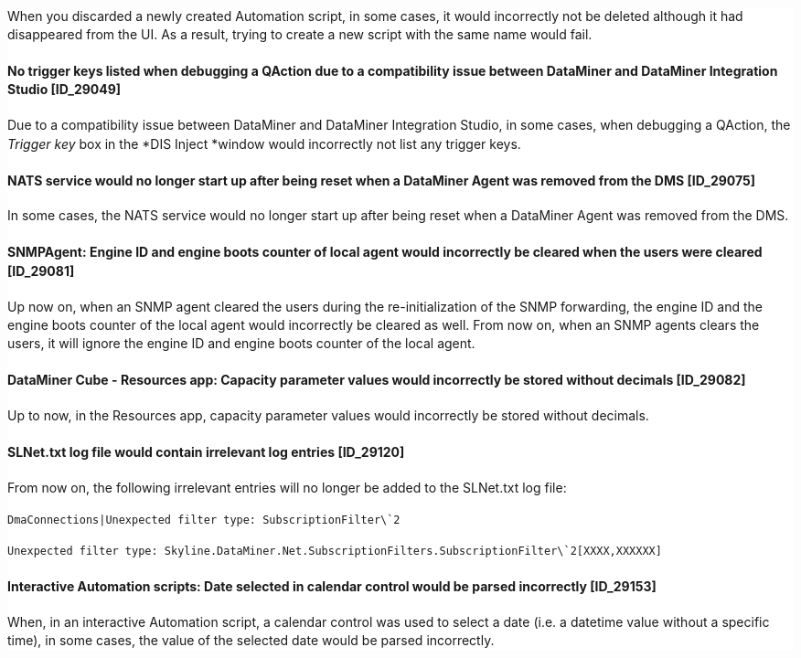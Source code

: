 When you discarded a newly created Automation script, in some cases, it would incorrectly not be deleted although it had disappeared from the UI. As a result, trying to create a new script with the same name would fail.

#### No trigger keys listed when debugging a QAction due to a compatibility issue between Data­Miner and DataMiner Integration Studio \[ID_29049\]

Due to a compatibility issue between DataMiner and DataMiner Integration Studio, in some cases, when debugging a QAction, the *Trigger key* box in the *DIS Inject *window would incorrectly not list any trigger keys.

#### NATS service would no longer start up after being reset when a DataMiner Agent was removed from the DMS \[ID_29075\]

In some cases, the NATS service would no longer start up after being reset when a DataMiner Agent was removed from the DMS.

#### SNMPAgent: Engine ID and engine boots counter of local agent would incorrectly be cleared when the users were cleared \[ID_29081\]

Up now on, when an SNMP agent cleared the users during the re-initialization of the SNMP forwarding, the engine ID and the engine boots counter of the local agent would incorrectly be cleared as well. From now on, when an SNMP agents clears the users, it will ignore the engine ID and engine boots counter of the local agent.

#### DataMiner Cube - Resources app: Capacity parameter values would incorrectly be stored without decimals \[ID_29082\]

Up to now, in the Resources app, capacity parameter values would incorrectly be stored without decimals.

#### SLNet.txt log file would contain irrelevant log entries \[ID_29120\]

From now on, the following irrelevant entries will no longer be added to the SLNet.txt log file:

```txt
DmaConnections|Unexpected filter type: SubscriptionFilter\`2
```

```txt
Unexpected filter type: Skyline.DataMiner.Net.SubscriptionFilters.SubscriptionFilter\`2[XXXX,XXXXXX]
```

#### Interactive Automation scripts: Date selected in calendar control would be parsed incorrectly \[ID_29153\]

When, in an interactive Automation script, a calendar control was used to select a date (i.e. a datetime value without a specific time), in some cases, the value of the selected date would be parsed incorrectly.
